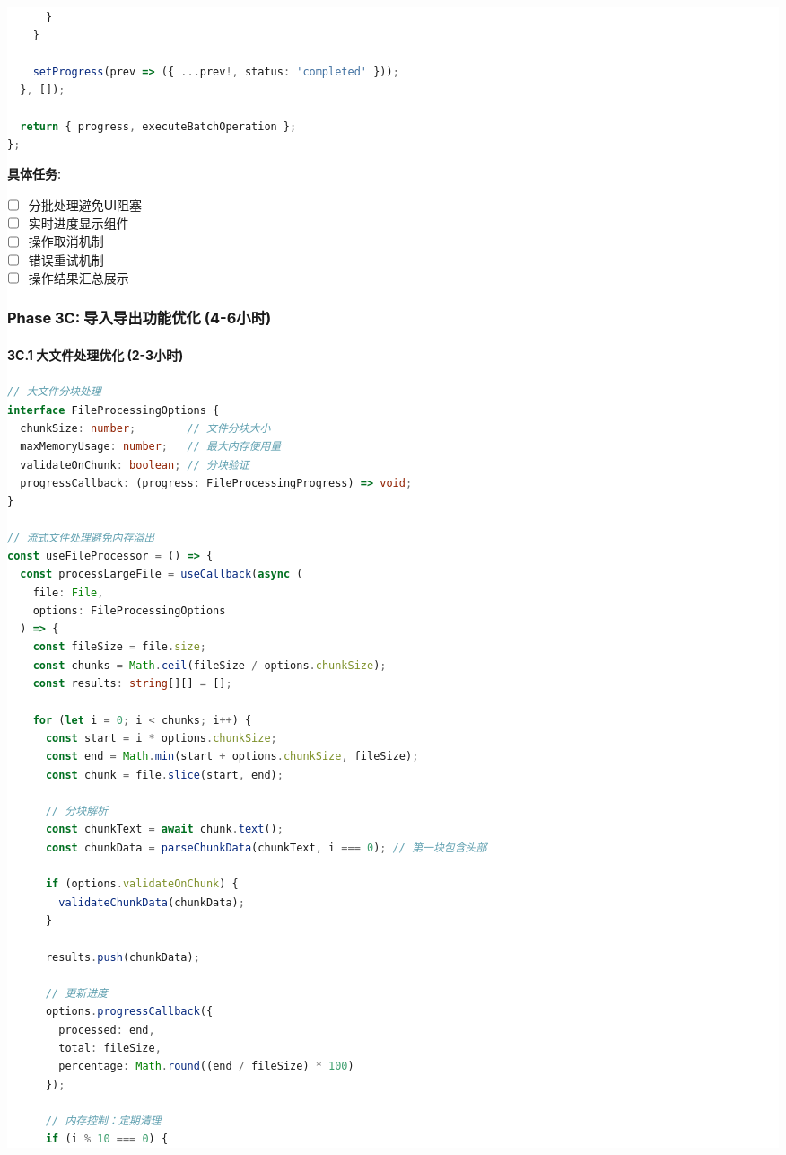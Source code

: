 ```typescript
      }
    }

    setProgress(prev => ({ ...prev!, status: 'completed' }));
  }, []);

  return { progress, executeBatchOperation };
};
```

**具体任务**:
- [ ] 分批处理避免UI阻塞
- [ ] 实时进度显示组件
- [ ] 操作取消机制
- [ ] 错误重试机制
- [ ] 操作结果汇总展示

### **Phase 3C: 导入导出功能优化** (4-6小时)

#### **3C.1 大文件处理优化** (2-3小时)
```typescript
// 大文件分块处理
interface FileProcessingOptions {
  chunkSize: number;        // 文件分块大小
  maxMemoryUsage: number;   // 最大内存使用量
  validateOnChunk: boolean; // 分块验证
  progressCallback: (progress: FileProcessingProgress) => void;
}

// 流式文件处理避免内存溢出
const useFileProcessor = () => {
  const processLargeFile = useCallback(async (
    file: File,
    options: FileProcessingOptions
  ) => {
    const fileSize = file.size;
    const chunks = Math.ceil(fileSize / options.chunkSize);
    const results: string[][] = [];

    for (let i = 0; i < chunks; i++) {
      const start = i * options.chunkSize;
      const end = Math.min(start + options.chunkSize, fileSize);
      const chunk = file.slice(start, end);
      
      // 分块解析
      const chunkText = await chunk.text();
      const chunkData = parseChunkData(chunkText, i === 0); // 第一块包含头部
      
      if (options.validateOnChunk) {
        validateChunkData(chunkData);
      }
      
      results.push(chunkData);
      
      // 更新进度
      options.progressCallback({
        processed: end,
        total: fileSize,
        percentage: Math.round((end / fileSize) * 100)
      });
      
      // 内存控制：定期清理
      if (i % 10 === 0) {
```